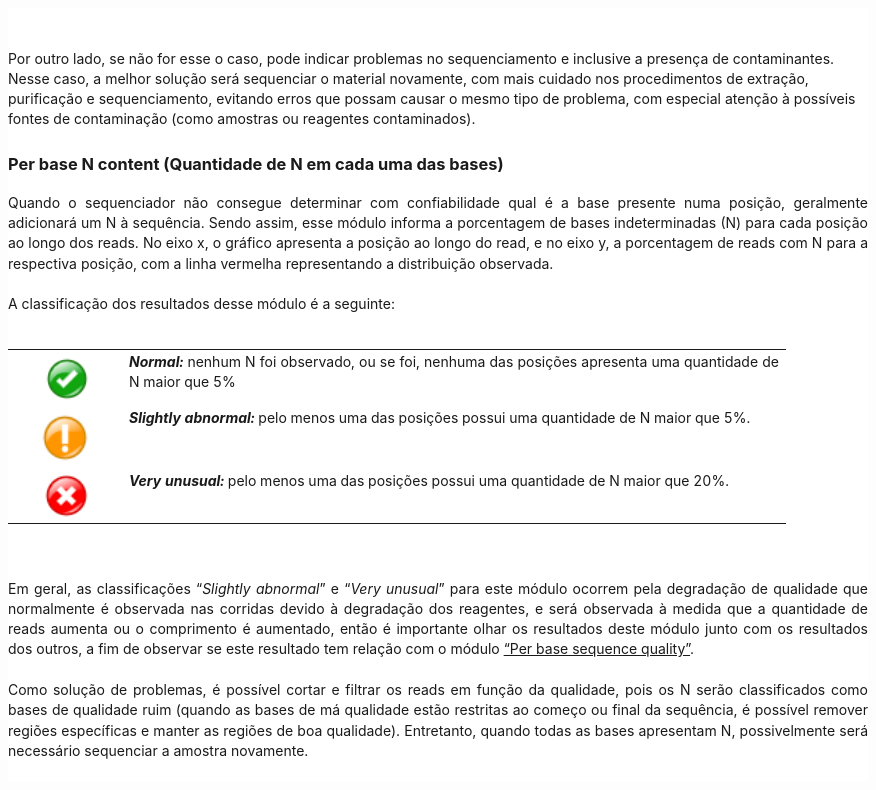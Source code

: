 <br><br>
Por outro lado, se não for esse o caso, pode indicar problemas no sequenciamento e inclusive a presença de contaminantes. Nesse caso, a melhor solução será sequenciar o material novamente, com mais cuidado nos procedimentos de extração, purificação e sequenciamento, evitando erros que possam causar o mesmo tipo de problema, com especial atenção à possíveis fontes de contaminação (como amostras ou reagentes contaminados).
</div>

### Per base N content (Quantidade de N em cada uma das bases)

<div align="justify">
Quando o sequenciador não consegue determinar com confiabilidade qual é a base presente numa posição, geralmente adicionará um N à sequência. Sendo assim, esse módulo informa a porcentagem de bases indeterminadas (N) para cada posição ao longo dos reads. No eixo x, o gráfico apresenta a posição ao longo do read, e no eixo y, a porcentagem de reads com N para a respectiva posição, com a linha vermelha representando a distribuição observada.
<br><br>
A classificação dos resultados desse módulo é a seguinte:
<br><br>
<table style="vertical-align:middle;">
  <tr>
  <td style="text-align:center" width="100"><img src="https://raw.githubusercontent.com/desirrepetters/cursogenomicaegenetica.ufpr/master/userguide/content/pt-br/docs/praticas/img/aula_02/green_arrow.png" alt="Seta verde do FastQC" align="center" width="50"></td>
  <td width="650"><b><i>Normal:</i></b> nenhum N foi observado, ou se foi, nenhuma das posições apresenta uma quantidade de N maior que 5%</td>
  </tr>
  <tr>
  <td style="text-align:center"><img src="https://raw.githubusercontent.com/desirrepetters/cursogenomicaegenetica.ufpr/master/userguide/content/pt-br/docs/praticas/img/aula_02/orange_sign.png" alt="Ponto de exclamação laranja do FastQC" align="center" width="50"></td>
  <td><b><i>Slightly abnormal:</i></b> pelo menos uma das posições possui uma quantidade de N maior que 5%.</td>
  </tr>
  <tr>
  <td style="text-align:center"><img src="https://raw.githubusercontent.com/desirrepetters/cursogenomicaegenetica.ufpr/master/userguide/content/pt-br/docs/praticas/img/aula_02/red_error.png" alt="Erro vermelho do FastQC" align="center" width="50"></td>
  <td><b><i>Very unusual:</i></b> pelo menos uma das posições possui uma quantidade de N maior que 20%.</td>
  </tr>
  </table>
  <br><br>
  Em geral, as classificações “<i>Slightly abnormal</i>” e “<i>Very unusual</i>” para este módulo ocorrem pela degradação de qualidade que normalmente é observada nas corridas devido à degradação dos reagentes, e será observada à medida que a quantidade de reads aumenta ou o comprimento é aumentado, então é importante olhar os resultados deste módulo junto com os resultados dos outros, a fim de observar se este resultado tem relação com o módulo <a href="https://cursogenomicaegeneticaufpr.netlify.app/docs/praticas/aula_02/#per-base-sequence-quality-qualidade-da-sequência-em-cada-uma-das-bases">“Per base sequence quality”</a>.
  <br><br>
  Como solução de problemas, é possível cortar e filtrar os reads em função da qualidade, pois os N serão classificados como bases de qualidade ruim (quando as bases de má qualidade estão restritas ao começo ou final da sequência, é possível remover regiões específicas e manter as regiões de boa qualidade). Entretanto, quando todas as bases apresentam N, possivelmente será necessário sequenciar a amostra novamente.
  <br><br>